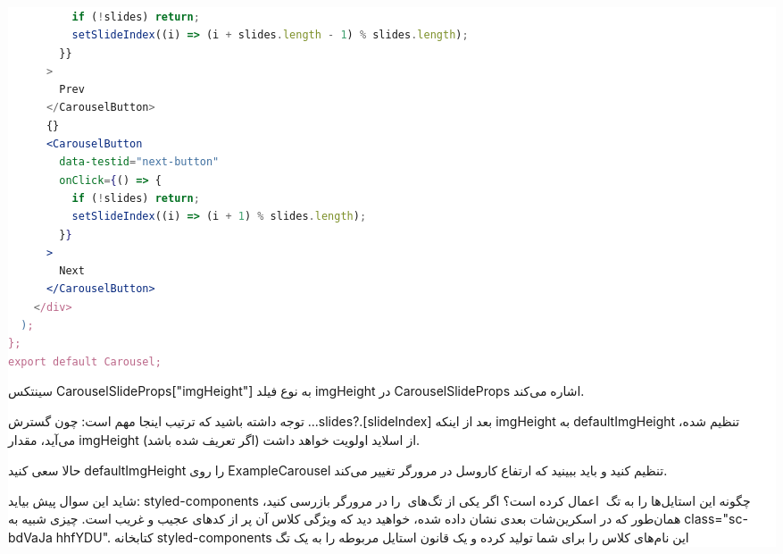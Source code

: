 ```jsx
          if (!slides) return;
          setSlideIndex((i) => (i + slides.length - 1) % slides.length);
        }}
      >
        Prev
      </CarouselButton>
      {}
      <CarouselButton
        data-testid="next-button"
        onClick={() => {
          if (!slides) return;
          setSlideIndex((i) => (i + 1) % slides.length);
        }}
      >
        Next
      </CarouselButton>
    </div>
  );
};
export default Carousel;

```

سینتکس CarouselSlideProps["imgHeight"] به نوع فیلد imgHeight در CarouselSlideProps اشاره می‌کند.

توجه داشته باشید که ترتیب اینجا مهم است: چون گسترش ...slides?.[slideIndex] بعد از اینکه imgHeight به defaultImgHeight تنظیم شده، می‌آید، مقدار imgHeight از اسلاید اولویت خواهد داشت (اگر تعریف شده باشد).

حالا سعی کنید defaultImgHeight را روی ExampleCarousel تنظیم کنید و باید ببینید که ارتفاع کاروسل در مرورگر تغییر می‌کند.

شاید این سوال پیش بیاید: styled-components چگونه این استایل‌ها را به تگ <img> اعمال کرده است؟ اگر یکی از تگ‌های <img> را در مرورگر بازرسی کنید، همان‌طور که در اسکرین‌شات بعدی نشان داده شده، خواهید دید که ویژگی کلاس آن پر از کدهای عجیب و غریب است. چیزی شبیه به class="sc-bdVaJa hhfYDU". کتابخانه styled-components این نام‌های کلاس را برای شما تولید کرده و یک قانون استایل مربوطه را به یک تگ <style> در <head> صفحه تزریق کرده است.

![Untitled](https://prod-files-secure.s3.us-west-2.amazonaws.com/28aaf9fb-7428-4beb-aec8-317950f18fb8/1750c4f0-8f00-4f25-9547-ee129118ce17/Untitled.png)

در واقع، عنصر <img> دارای دو نام کلاس است که توسط styled-components تولید شده‌اند. یکی از این کلاس‌ها که با پیشوند sc- شروع می‌شود، یک نام کلاس ثابت است که styled-components برای سلکتورها استفاده می‌کند. دیگری، که استایل‌ها به آن اعمال می‌شوند، از هش استایل‌ها تولید شده است. در عمل، این تفاوت فقط یک جزئیات پیاده‌سازی است. فقط به یاد داشته باشید: هرگز نباید هیچ یک از نام‌های کلاس تولید شده توسط styled-components را در کد خود کپی کنید! تمامی نام‌های کلاس تولید شده ممکن است تغییر کنند.

داشتن نام‌های کلاس ناخوانا یک نقطه ضعف ناخوشایند از styled-components است. خوشبختانه، با کمک یک پیش‌پردازنده محبوب به نام Babel، می‌توان این مشکل را کاهش داد.

### Better Debugging with the Babel Plugin

توانایی‌های قدرتمند تغییر زبان Babel می‌تواند برای تطبیق کد شما با نیازهای کتابخانه‌های خاص استفاده شود. این دقیقاً کاری است که پلاگین رسمی styled-components برای Babel انجام می‌دهد، با بهبود کد styled-components در زمان کامپایل برای عملکرد بهتر و اشکال‌زدایی آسان‌تر. این یک افزودنی توصیه‌شده برای هر پروژه‌ای است که از styled-components استفاده می‌کند.

نصب

```jsx
npm install --save-dev babel-plugin-styled-components@2.1.4
```
